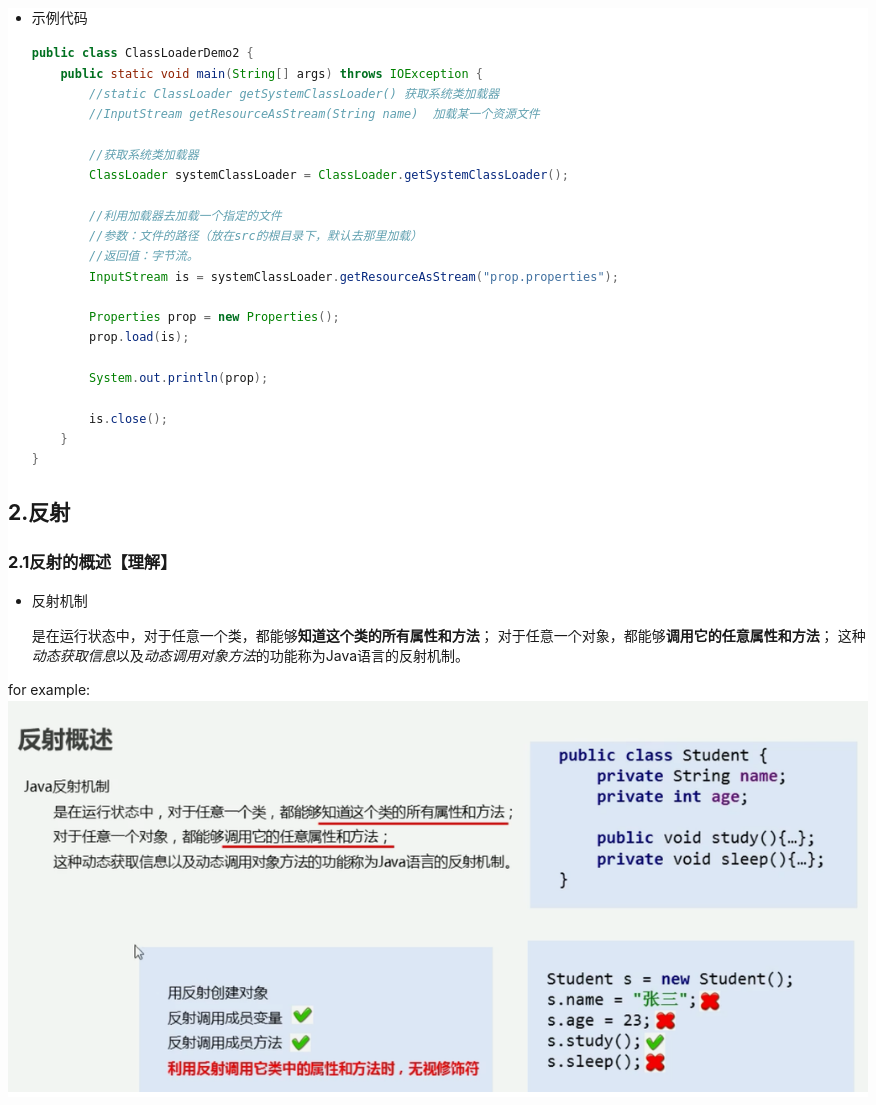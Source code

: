 - 示例代码

  ```java
  public class ClassLoaderDemo2 {
      public static void main(String[] args) throws IOException {
          //static ClassLoader getSystemClassLoader() 获取系统类加载器
          //InputStream getResourceAsStream(String name)  加载某一个资源文件

          //获取系统类加载器
          ClassLoader systemClassLoader = ClassLoader.getSystemClassLoader();

          //利用加载器去加载一个指定的文件
          //参数：文件的路径（放在src的根目录下，默认去那里加载）
          //返回值：字节流。
          InputStream is = systemClassLoader.getResourceAsStream("prop.properties");

          Properties prop = new Properties();
          prop.load(is);

          System.out.println(prop);

          is.close();
      }
  }
  ```

## 2.反射

### 2.1反射的概述【理解】

+ 反射机制

  是在运行状态中，对于任意一个类，都能够**知道这个类的所有属性和方法**；
  对于任意一个对象，都能够**调用它的任意属性和方法**；
  这种*动态获取信息*以及*动态调用对象方法*的功能称为Java语言的反射机制。

for example:
![d:\IdeaProjects\AdvancedCode\myclassloader](images/2022-07-02-15-34-27.png)
